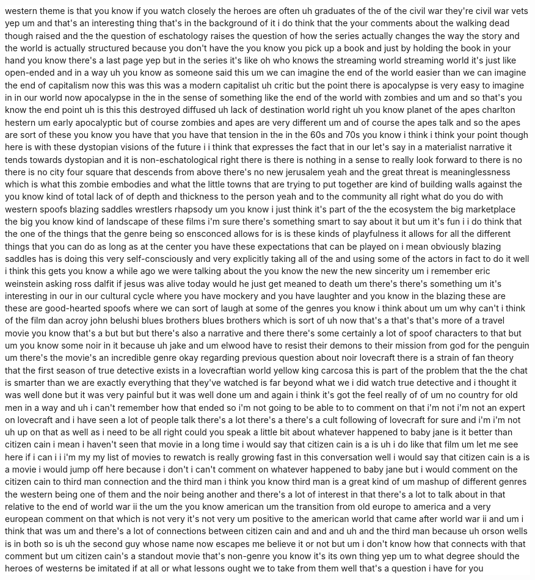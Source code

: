 western theme is that you know if you watch closely the heroes are often uh graduates of the of the civil war they're civil war vets yep um and that's an interesting thing that's in the background of it i do think that the your comments about the walking dead though raised and the the question of eschatology raises the question of how the series actually changes the way the story and the world is actually structured because you don't have the you know you pick up a book and just by holding the book in your hand you know there's a last page yep but in the series it's like oh who knows the streaming world streaming world it's just like open-ended and in a way uh you know as someone said this um we can imagine the end of the world easier than we can imagine the end of capitalism now this was this was a modern capitalist uh critic but the point there is apocalypse is very easy to imagine in in our world now apocalypse in the in the sense of something like the end of the world with zombies and um and so that's you know the end point uh is this this destroyed diffused uh lack of destination world right uh you know planet of the apes charlton hestern um early apocalyptic but of course zombies and apes are very different um and of course the apes talk and so the apes are sort of these you know you have that you have that tension in the in the 60s and 70s you know i think i think your point though here is with these dystopian visions of the future i i think that expresses the fact that in our let's say in a materialist narrative it tends towards dystopian and it is non-eschatological right there is there is nothing in a sense to really look forward to there is no there is no city four square that descends from above there's no new jerusalem yeah and the great threat is meaninglessness which is what this zombie embodies and what the little towns that are trying to put together are kind of building walls against the you know kind of total lack of of depth and thickness to the person yeah and to the community all right what do you do with western spoofs blazing saddles wrestlers rhapsody um you know i just think it's part of the the ecosystem the big marketplace the big you know kind of landscape of these films i'm sure there's something smart to say about it but um it's fun i i do think that the one of the things that the genre being so ensconced allows for is is these kinds of playfulness it allows for all the different things that you can do as long as at the center you have these expectations that can be played on i mean obviously blazing saddles has is doing this very self-consciously and very explicitly taking all of the and using some of the actors in fact to do it well i think this gets you know a while ago we were talking about the you know the new the new sincerity um i remember eric weinstein asking ross dalfit if jesus was alive today would he just get meaned to death um there's there's something um it's interesting in our in our cultural cycle where you have mockery and you have laughter and you know in the blazing these are these are good-hearted spoofs where we can sort of laugh at some of the genres you know i think about um um why can't i think of the film dan acroy john belushi blues brothers blues brothers which is sort of uh now that's a that's that's more of a travel movie you know that's a but but but there's also a narrative and there there's some certainly a lot of spoof characters to that but um you know some noir in it because uh jake and um elwood have to resist their demons to their mission from god for the penguin um there's the movie's an incredible genre okay regarding previous question about noir lovecraft there is a strain of fan theory that the first season of true detective exists in a lovecraftian world yellow king carcosa this is part of the problem that the the chat is smarter than we are exactly everything that they've watched is far beyond what we i did watch true detective and i thought it was well done but it was very painful but it was well done um and again i think it's got the feel really of of um no country for old men in a way and uh i can't remember how that ended so i'm not going to be able to to comment on that i'm not i'm not an expert on lovecraft and i have seen a lot of people talk there's a lot there's a there's a cult following of lovecraft for sure and i'm i'm not uh up on that as well as i need to be all right could you speak a little bit about whatever happened to baby jane is it better than citizen cain i mean i haven't seen that movie in a long time i would say that citizen cain is a is uh i do like that film um let me see here if i can i i i'm my my list of movies to rewatch is really growing fast in this conversation well i would say that citizen cain is a is a movie i would jump off here because i don't i can't comment on whatever happened to baby jane but i would comment on the citizen cain to third man connection and the third man i think you know third man is a great kind of um mashup of different genres the western being one of them and the noir being another and there's a lot of interest in that there's a lot to talk about in that relative to the end of world war ii the um the you know american um the transition from old europe to america and a very european comment on that which is not very it's not very um positive to the american world that came after world war ii and um i think that was um and there's a lot of connections between citizen cain and and and uh and the third man because uh orson wells is in both so is uh the second guy whose name now escapes me believe it or not but um i don't know how that connects with that comment but um citizen cain's a standout movie that's non-genre you know it's its own thing yep um to what degree should the heroes of westerns be imitated if at all or what lessons ought we to take from them well that's a question i have for you
